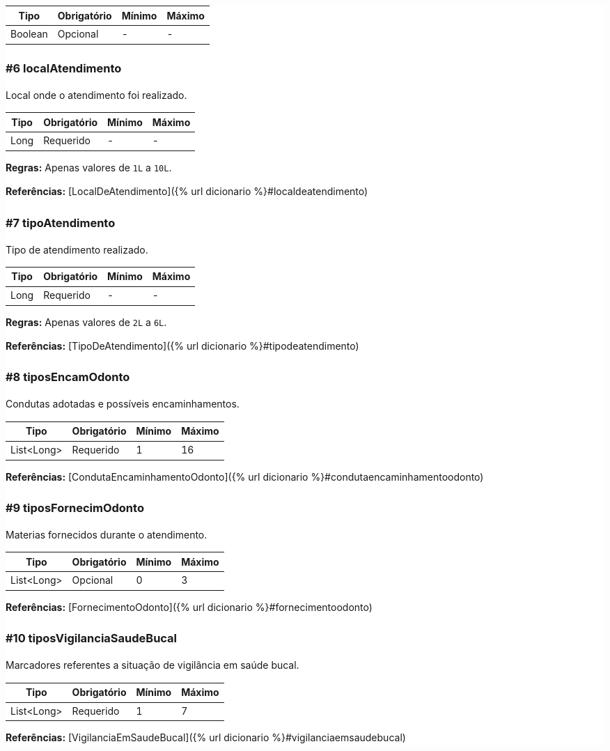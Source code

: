 | Tipo | Obrigatório | Mínimo | Máximo |
|---| --- |---  | --- |
|Boolean|	Opcional|	-|	-|

### \#6	localAtendimento
Local onde o atendimento foi realizado.

| Tipo | Obrigatório | Mínimo | Máximo |
|---| --- |---  | --- |
|Long|	Requerido|	-|	-|

**Regras:** Apenas valores de `1L` a `10L`.

**Referências:** [LocalDeAtendimento]({% url dicionario %}#localdeatendimento)

### \#7	tipoAtendimento
Tipo de atendimento realizado.

| Tipo | Obrigatório | Mínimo | Máximo |
|---| --- |---  | --- |
|Long|	Requerido|	-|	-|

**Regras:** Apenas valores de `2L` a `6L`.

**Referências:**	[TipoDeAtendimento]({% url dicionario %}#tipodeatendimento)

### \#8	tiposEncamOdonto
Condutas adotadas e possíveis encaminhamentos.

| Tipo | Obrigatório | Mínimo | Máximo |
|---| --- |---  | --- |
|List\<Long>|	Requerido|	1|	16|

**Referências:** [CondutaEncaminhamentoOdonto]({% url dicionario %}#condutaencaminhamentoodonto)

### \#9	tiposFornecimOdonto
Materias fornecidos durante o atendimento.

| Tipo | Obrigatório | Mínimo | Máximo |
|---| --- |---  | --- |
|List\<Long>|	Opcional	|0|	3|

**Referências:** [FornecimentoOdonto]({% url dicionario %}#fornecimentoodonto)

### \#10	tiposVigilanciaSaudeBucal
Marcadores referentes a situação de vigilância em saúde bucal.

| Tipo | Obrigatório | Mínimo | Máximo |
|---| --- |---  | --- |
|List\<Long>|	Requerido|	1|	7|

**Referências:** [VigilanciaEmSaudeBucal]({% url dicionario %}#vigilanciaemsaudebucal)
